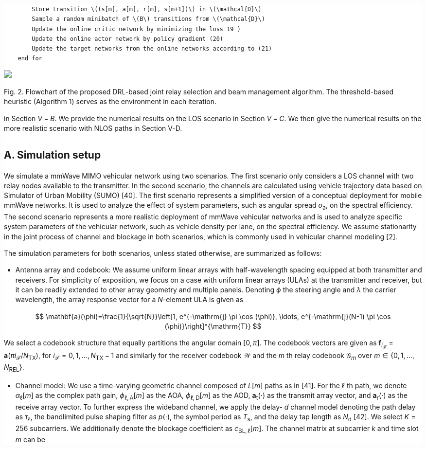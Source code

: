 ```
        Store transition \((s[m], a[m], r[m], s[m+1])\) in \(\mathcal{D}\)
        Sample a random minibatch of \(B\) transitions from \(\mathcal{D}\)
        Update the online critic network by minimizing the loss 19 )
        Update the online actor network by policy gradient (20)
        Update the target networks from the online networks according to (21)
    end for
```

![](https://cdn.mathpix.com/cropped/2024_05_09_edcb431f7c3ff7df608cg-18.jpg?height=463&width=816&top_left_y=1400&top_left_x=665)

Fig. 2. Flowchart of the proposed DRL-based joint relay selection and beam management algorithm. The threshold-based heuristic (Algorithm 1) serves as the environment in each iteration.

in Section $V-B$. We provide the numerical results on the LOS scenario in Section $V-C$. We then give the numerical results on the more realistic scenario with NLOS paths in Section V-D.

## A. Simulation setup

We simulate a mmWave MIMO vehicular network using two scenarios. The first scenario only considers a LOS channel with two relay nodes available to the transmitter. In the second scenario, the channels are calculated using vehicle trajectory data based on Simulator of Urban Mobility (SUMO) [40]. The first scenario represents a simplified version of a conceptual deployment for mobile mmWave networks. It is used to analyze the effect of system parameters, such as angular spread $\sigma_{\mathrm{a}}$, on the spectral efficiency. The second scenario represents a more realistic deployment of mmWave vehicular networks and is used to analyze specific system parameters of the vehicular network, such as vehicle density per lane, on the spectral efficiency. We assume stationarity in the joint process of channel and blockage in both scenarios, which is commonly used in vehicular channel modeling [2].

The simulation parameters for both scenarios, unless stated otherwise, are summarized as follows:

- Antenna array and codebook: We assume uniform linear arrays with half-wavelength spacing equipped at both transmitter and receivers. For simplicity of exposition, we focus on a case with uniform linear arrays (ULAs) at the transmitter and receiver, but it can be readily extended to other array geometry and multiple panels. Denoting $\phi$ the steering angle and $\lambda$ the carrier wavelength, the array response vector for a $N$-element ULA is given as

$$
\mathbf{a}(\phi)=\frac{1}{\sqrt{N}}\left[1, e^{-\mathrm{j} \pi \cos (\phi)}, \ldots, e^{-\mathrm{j}(N-1) \pi \cos (\phi)}\right]^{\mathrm{T}}
$$

We select a codebook structure that equally partitions the angular domain $[0, \pi]$. The codebook vectors are given as $\mathbf{f}_{i_{\mathcal{F}}}=\mathbf{a}\left(\pi i_{\mathcal{F}} / N_{\mathrm{TX}}\right)$, for $i_{\mathcal{F}}=0,1, \ldots, N_{\mathrm{TX}}-1$ and similarly for the receiver codebook $\mathcal{W}$ and the $m$ th relay codebook $\mathcal{G}_{m}$ over $m \in\left\{0,1, \ldots, N_{\mathrm{REL}}\right\}$.

- Channel model: We use a time-varying geometric channel composed of $L[m]$ paths as in [41]. For the $\ell$ th path, we denote $\alpha_{\ell}[m]$ as the complex path gain, $\phi_{\ell, \mathrm{A}}[m]$ as the AOA, $\phi_{\ell, \mathrm{D}}[m]$ as the AOD, $\mathbf{a}_{\mathrm{t}}(\cdot)$ as the transmit array vector, and $\mathbf{a}_{\mathrm{r}}(\cdot)$ as the receive array vector. To further express the wideband channel, we apply the delay- $d$ channel model denoting the path delay as $\tau_{\ell}$, the bandlimited pulse shaping filter as $p(\cdot)$, the symbol period as $T_{\mathrm{s}}$, and the delay tap length as $N_{\mathrm{d}}$ [42]. We select $K=256$ subcarriers. We additionally denote the blockage coefficient as $c_{\mathrm{BL}, \ell}[m]$. The channel matrix at subcarrier $k$ and time slot $m$ can be


[^0]:    Dohyun Kim is with the Wireless Networking and Communications Group, the University of Texas at Austin, TX 787121687, USA (e-mail: dohyun.kim@utexas.edu). Miguel R. Castellanos and Robert W. Heath Jr. are with the Department of Electrical and Computer Engineering, North Carolina State University, 890 Oval Dr., Raleigh, NC 27606 USA (email: \{mrcastel, rwheathjr $\}$ ncsu.edu). This work was partially supported by the U.S. Army Research Labs under grant W911NF-19-1-0221 and by the National Science Foundation under grant No. NSF-EECS-2153698.